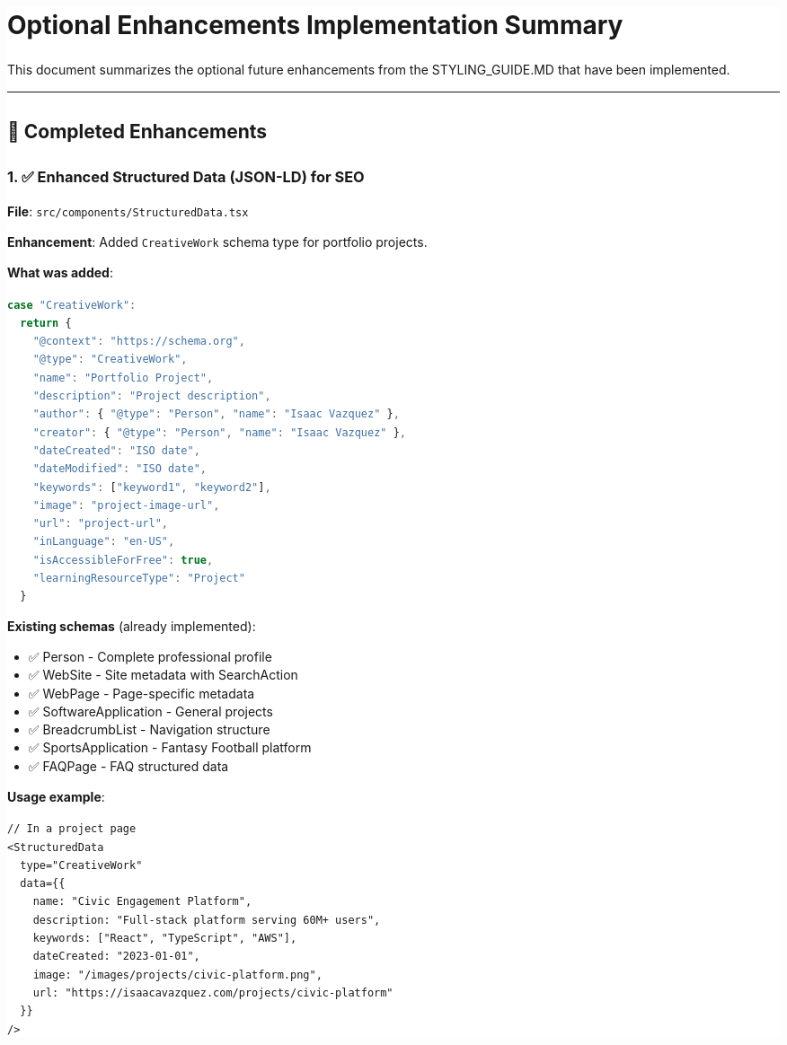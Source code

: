 # Optional Enhancements Implementation Summary

This document summarizes the optional future enhancements from the STYLING_GUIDE.MD that have been implemented.

---

## 🚀 Completed Enhancements

### 1. ✅ Enhanced Structured Data (JSON-LD) for SEO

**File**: `src/components/StructuredData.tsx`

**Enhancement**: Added `CreativeWork` schema type for portfolio projects.

**What was added**:
```typescript
case "CreativeWork":
  return {
    "@context": "https://schema.org",
    "@type": "CreativeWork",
    "name": "Portfolio Project",
    "description": "Project description",
    "author": { "@type": "Person", "name": "Isaac Vazquez" },
    "creator": { "@type": "Person", "name": "Isaac Vazquez" },
    "dateCreated": "ISO date",
    "dateModified": "ISO date",
    "keywords": ["keyword1", "keyword2"],
    "image": "project-image-url",
    "url": "project-url",
    "inLanguage": "en-US",
    "isAccessibleForFree": true,
    "learningResourceType": "Project"
  }
```

**Existing schemas** (already implemented):
- ✅ Person - Complete professional profile
- ✅ WebSite - Site metadata with SearchAction
- ✅ WebPage - Page-specific metadata
- ✅ SoftwareApplication - General projects
- ✅ BreadcrumbList - Navigation structure
- ✅ SportsApplication - Fantasy Football platform
- ✅ FAQPage - FAQ structured data

**Usage example**:
```tsx
// In a project page
<StructuredData
  type="CreativeWork"
  data={{
    name: "Civic Engagement Platform",
    description: "Full-stack platform serving 60M+ users",
    keywords: ["React", "TypeScript", "AWS"],
    dateCreated: "2023-01-01",
    image: "/images/projects/civic-platform.png",
    url: "https://isaacavazquez.com/projects/civic-platform"
  }}
/>
```
